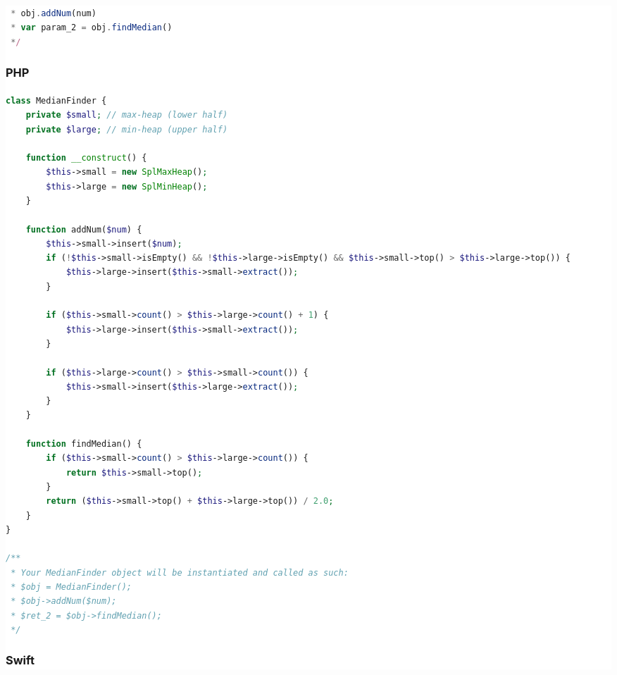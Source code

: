 ```typescript
 * obj.addNum(num)
 * var param_2 = obj.findMedian()
 */
```

### PHP

```php
class MedianFinder {
    private $small; // max-heap (lower half)
    private $large; // min-heap (upper half)

    function __construct() {
        $this->small = new SplMaxHeap();
        $this->large = new SplMinHeap();
    }
  
    function addNum($num) {
        $this->small->insert($num);
        if (!$this->small->isEmpty() && !$this->large->isEmpty() && $this->small->top() > $this->large->top()) {
            $this->large->insert($this->small->extract());
        }

        if ($this->small->count() > $this->large->count() + 1) {
            $this->large->insert($this->small->extract());
        }
        
        if ($this->large->count() > $this->small->count()) {
            $this->small->insert($this->large->extract());
        }
    }
  
    function findMedian() {
        if ($this->small->count() > $this->large->count()) {
            return $this->small->top();
        }
        return ($this->small->top() + $this->large->top()) / 2.0;
    }
}

/**
 * Your MedianFinder object will be instantiated and called as such:
 * $obj = MedianFinder();
 * $obj->addNum($num);
 * $ret_2 = $obj->findMedian();
 */
```

### Swift
